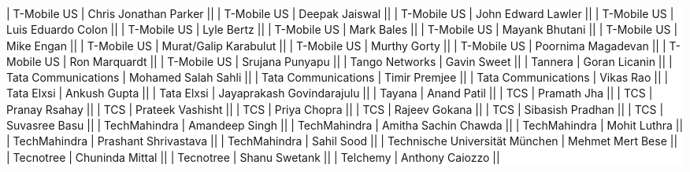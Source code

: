 | T-Mobile US | Chris Jonathan Parker ||
| T-Mobile US | Deepak Jaiswal ||
| T-Mobile US | John Edward Lawler ||
| T-Mobile US | Luis Eduardo Colon ||
| T-Mobile US | Lyle Bertz ||
| T-Mobile US | Mark Bales ||
| T-Mobile US | Mayank Bhutani ||
| T-Mobile US | Mike Engan ||
| T-Mobile US | Murat/Galip Karabulut ||
| T-Mobile US | Murthy Gorty ||
| T-Mobile US | Poornima Magadevan ||
| T-Mobile US | Ron Marquardt ||
| T-Mobile US | Srujana Punyapu ||
| Tango Networks | Gavin Sweet ||
| Tannera | Goran Licanin ||
| Tata Communications | Mohamed Salah Sahli ||
| Tata Communications | Timir Premjee ||
| Tata Communications | Vikas Rao ||
| Tata Elxsi | Ankush Gupta ||
| Tata Elxsi | Jayaprakash Govindarajulu ||
| Tayana | Anand Patil ||
| TCS | Pramath Jha ||
| TCS | Pranay Rsahay ||
| TCS | Prateek Vashisht ||
| TCS | Priya Chopra ||
| TCS | Rajeev Gokana ||
| TCS | Sibasish Pradhan ||
| TCS | Suvasree Basu ||
| TechMahindra | Amandeep Singh ||
| TechMahindra | Amitha Sachin Chawda ||
| TechMahindra | Mohit Luthra ||
| TechMahindra | Prashant Shrivastava ||
| TechMahindra | Sahil Sood ||
| Technische Universität München | Mehmet Mert Bese ||
| Tecnotree | Chuninda Mittal ||
| Tecnotree | Shanu Swetank ||
| Telchemy | Anthony Caiozzo ||